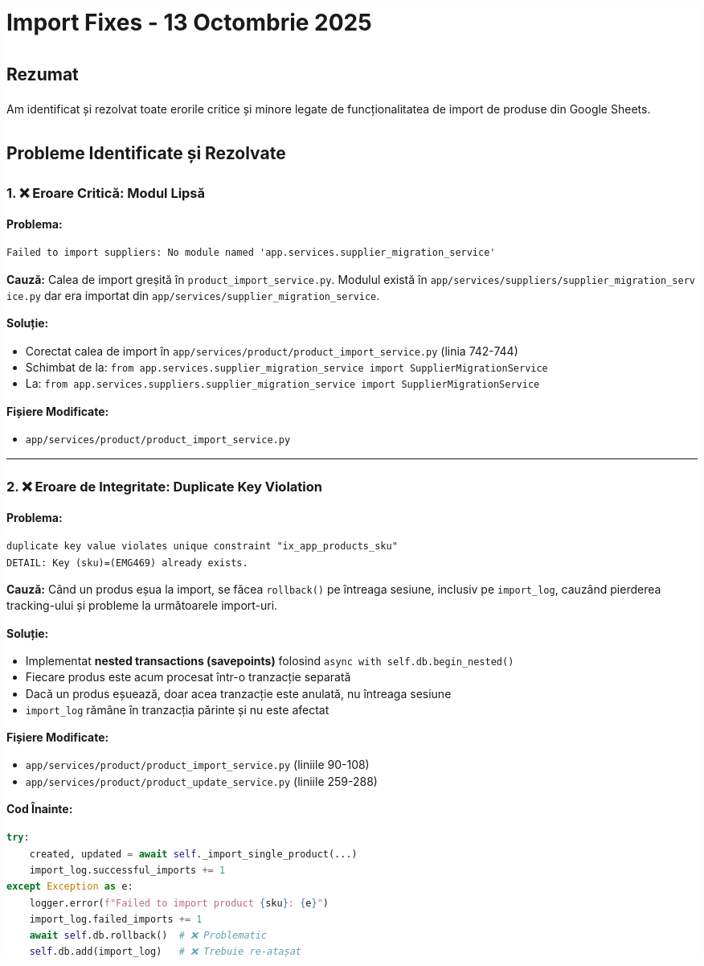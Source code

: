 # Import Fixes - 13 Octombrie 2025

## Rezumat

Am identificat și rezolvat toate erorile critice și minore legate de funcționalitatea de import de produse din Google Sheets.

## Probleme Identificate și Rezolvate

### 1. ❌ Eroare Critică: Modul Lipsă
**Problema:** 
```
Failed to import suppliers: No module named 'app.services.supplier_migration_service'
```

**Cauză:** Calea de import greșită în `product_import_service.py`. Modulul există în `app/services/suppliers/supplier_migration_service.py` dar era importat din `app/services/supplier_migration_service`.

**Soluție:**
- Corectat calea de import în `app/services/product/product_import_service.py` (linia 742-744)
- Schimbat de la: `from app.services.supplier_migration_service import SupplierMigrationService`
- La: `from app.services.suppliers.supplier_migration_service import SupplierMigrationService`

**Fișiere Modificate:**
- `app/services/product/product_import_service.py`

---

### 2. ❌ Eroare de Integritate: Duplicate Key Violation
**Problema:**
```
duplicate key value violates unique constraint "ix_app_products_sku"
DETAIL: Key (sku)=(EMG469) already exists.
```

**Cauză:** Când un produs eșua la import, se făcea `rollback()` pe întreaga sesiune, inclusiv pe `import_log`, cauzând pierderea tracking-ului și probleme la următoarele import-uri.

**Soluție:**
- Implementat **nested transactions (savepoints)** folosind `async with self.db.begin_nested()`
- Fiecare produs este acum procesat într-o tranzacție separată
- Dacă un produs eșuează, doar acea tranzacție este anulată, nu întreaga sesiune
- `import_log` rămâne în tranzacția părinte și nu este afectat

**Fișiere Modificate:**
- `app/services/product/product_import_service.py` (liniile 90-108)
- `app/services/product/product_update_service.py` (liniile 259-288)

**Cod Înainte:**
```python
try:
    created, updated = await self._import_single_product(...)
    import_log.successful_imports += 1
except Exception as e:
    logger.error(f"Failed to import product {sku}: {e}")
    import_log.failed_imports += 1
    await self.db.rollback()  # ❌ Problematic
    self.db.add(import_log)   # ❌ Trebuie re-atașat
```
